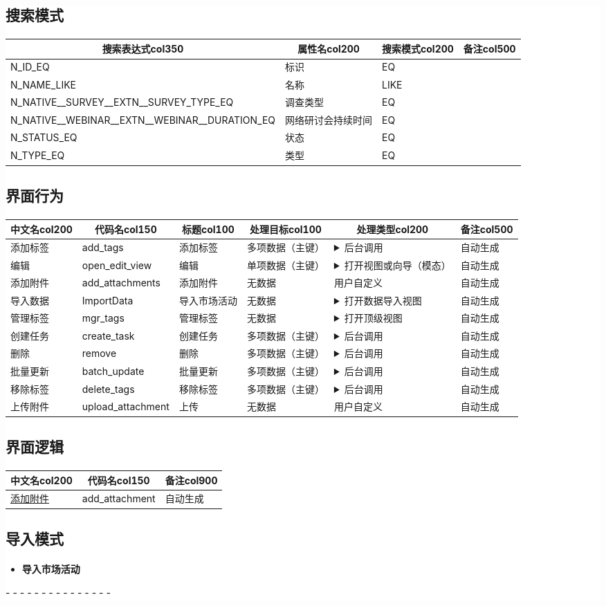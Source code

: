 ## 搜索模式
|   搜索表达式col350   |    属性名col200    |    搜索模式col200        |备注col500  |
| -------- |------------|------------|------|
|N_ID_EQ|标识|EQ||
|N_NAME_LIKE|名称|LIKE||
|N_NATIVE__SURVEY__EXTN__SURVEY_TYPE_EQ|调查类型|EQ||
|N_NATIVE__WEBINAR__EXTN__WEBINAR__DURATION_EQ|网络研讨会持续时间|EQ||
|N_STATUS_EQ|状态|EQ||
|N_TYPE_EQ|类型|EQ||

## 界面行为
|  中文名col200 |  代码名col150 |  标题col100   |     处理目标col100   |    处理类型col200        |  备注col500       |
| --------| --------| -------- |------------|------------|------------|
| 添加标签 | add_tags | 添加标签 |多项数据（主键）|<details><summary>后台调用</summary>[add_tags](#行为)|自动生成|
| 编辑 | open_edit_view | 编辑 |单项数据（主键）|<details><summary>打开视图或向导（模态）</summary>[市场活动](app/view/campaign_edit_view)</details>|自动生成|
| 添加附件 | add_attachments | 添加附件 |无数据|用户自定义|自动生成|
| 导入数据 | ImportData | 导入市场活动 |无数据|<details><summary>打开数据导入视图</summary>[导入市场活动]()</details>|自动生成|
| 管理标签 | mgr_tags | 管理标签 |无数据|<details><summary>打开顶级视图</summary>[标签管理](app/view/tag_mgr_grid_view)</details>|自动生成|
| 创建任务 | create_task | 创建任务 |多项数据（主键）|<details><summary>后台调用</summary>[create_task](#行为)|自动生成|
| 删除 | remove | 删除 |多项数据（主键）|<details><summary>后台调用</summary>[Remove](#行为)|自动生成|
| 批量更新 | batch_update | 批量更新 |多项数据（主键）|<details><summary>后台调用</summary>[batch_update](#行为)|自动生成|
| 移除标签 | delete_tags | 移除标签 |多项数据（主键）|<details><summary>后台调用</summary>[delete_tags](#行为)|自动生成|
| 上传附件 | upload_attachment | 上传 |无数据|用户自定义|自动生成|

## 界面逻辑
|  中文名col200 | 代码名col150 | 备注col900 |
| --------|--------|--------|
|[添加附件](module/crm/campaign/uilogic/add_attachment)|add_attachment|自动生成|

## 导入模式

* **导入市场活动**


<el-descriptions direction="vertical" :column="28" :size="size" border>
<el-descriptions-item label="名称">-</el-descriptions-item>
<el-descriptions-item label="建立人">-</el-descriptions-item>
<el-descriptions-item label="建立时间">-</el-descriptions-item>
<el-descriptions-item label="标识">-</el-descriptions-item>
<el-descriptions-item label="更新人">-</el-descriptions-item>
<el-descriptions-item label="更新时间">-</el-descriptions-item>
<el-descriptions-item label="网络研讨会时间表">-</el-descriptions-item>
<el-descriptions-item label="调查部门">-</el-descriptions-item>
<el-descriptions-item label="市场活动名称">-</el-descriptions-item>
<el-descriptions-item label="调查类型">-</el-descriptions-item>
<el-descriptions-item label="状态">-</el-descriptions-item>
<el-descriptions-item label="网络研讨会注册URL">-</el-descriptions-item>
<el-descriptions-item label="描述">-</el-descriptions-item>
<el-descriptions-item label="类型">-</el-descriptions-item>
<el-descriptions-item label="网络研讨会启动URL">-</el-descriptions-item>